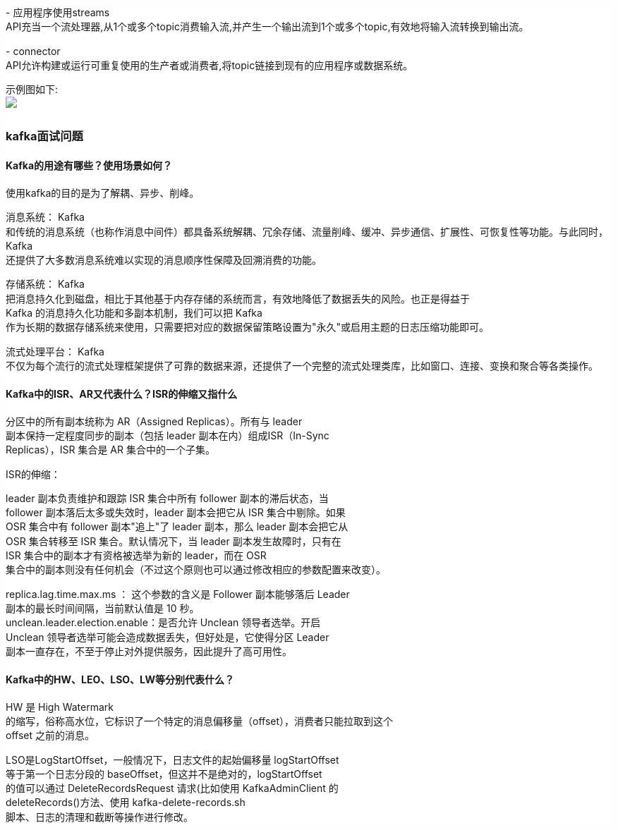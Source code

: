 \- 应用程序使用streams  
API充当一个流处理器,从1个或多个topic消费输入流,并产生一个输出流到1个或多个topic,有效地将输入流转换到输出流。

\- connector  
API允许构建或运行可重复使用的生产者或消费者,将topic链接到现有的应用程序或数据系统。

示例图如下:  
![](https://img2023.cnblogs.com/blog/1138196/202306/1138196-20230608190309246-1814121059.png)

### kafka面试问题

#### Kafka的用途有哪些？使用场景如何？

使用kafka的目的是为了解耦、异步、削峰。

消息系统： Kafka  
和传统的消息系统（也称作消息中间件）都具备系统解耦、冗余存储、流量削峰、缓冲、异步通信、扩展性、可恢复性等功能。与此同时，Kafka  
还提供了大多数消息系统难以实现的消息顺序性保障及回溯消费的功能。

存储系统： Kafka  
把消息持久化到磁盘，相比于其他基于内存存储的系统而言，有效地降低了数据丢失的风险。也正是得益于  
Kafka 的消息持久化功能和多副本机制，我们可以把 Kafka  
作为长期的数据存储系统来使用，只需要把对应的数据保留策略设置为"永久"或启用主题的日志压缩功能即可。

流式处理平台： Kafka  
不仅为每个流行的流式处理框架提供了可靠的数据来源，还提供了一个完整的流式处理类库，比如窗口、连接、变换和聚合等各类操作。

#### Kafka中的ISR、AR又代表什么？ISR的伸缩又指什么

分区中的所有副本统称为 AR（Assigned Replicas）。所有与 leader  
副本保持一定程度同步的副本（包括 leader 副本在内）组成ISR（In-Sync  
Replicas），ISR 集合是 AR 集合中的一个子集。

ISR的伸缩：

leader 副本负责维护和跟踪 ISR 集合中所有 follower 副本的滞后状态，当  
follower 副本落后太多或失效时，leader 副本会把它从 ISR 集合中剔除。如果  
OSR 集合中有 follower 副本"追上"了 leader 副本，那么 leader 副本会把它从  
OSR 集合转移至 ISR 集合。默认情况下，当 leader 副本发生故障时，只有在  
ISR 集合中的副本才有资格被选举为新的 leader，而在 OSR  
集合中的副本则没有任何机会（不过这个原则也可以通过修改相应的参数配置来改变）。

replica.lag.time.max.ms ： 这个参数的含义是 Follower 副本能够落后 Leader  
副本的最长时间间隔，当前默认值是 10 秒。  
unclean.leader.election.enable：是否允许 Unclean 领导者选举。开启  
Unclean 领导者选举可能会造成数据丢失，但好处是，它使得分区 Leader  
副本一直存在，不至于停止对外提供服务，因此提升了高可用性。

#### Kafka中的HW、LEO、LSO、LW等分别代表什么？

HW 是 High Watermark  
的缩写，俗称高水位，它标识了一个特定的消息偏移量（offset），消费者只能拉取到这个  
offset 之前的消息。

LSO是LogStartOffset，一般情况下，日志文件的起始偏移量 logStartOffset  
等于第一个日志分段的 baseOffset，但这并不是绝对的，logStartOffset  
的值可以通过 DeleteRecordsRequest 请求(比如使用 KafkaAdminClient 的  
deleteRecords()方法、使用 kafka-delete-records.sh  
脚本、日志的清理和截断等操作进行修改。
